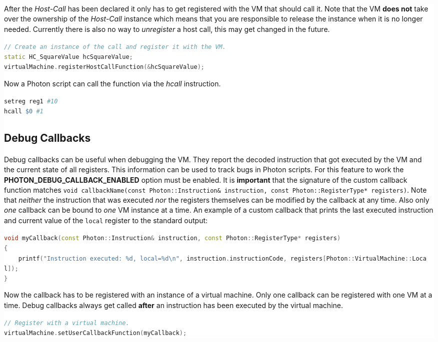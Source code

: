 
After the *Host-Call* has been declared it only has to get registered with the VM that should call it. Note that the VM **does not** take over the ownership of the *Host-Call* instance which means that you are responsible to release the instance when it is no longer needed. Currently there is also no way to *unregister* a host call, this may get changed in the future.

```cpp
// Create an instance of the call and register it with the VM.
static HC_SquareValue hcSquareValue;
virtualMachine.registerHostCallFunction(&hcSquareValue);
```

Now a Photon script can call the function via the *hcall* instruction.

```makefile
setreg reg1 #10
hcall $0 #1 
```


Debug Callbacks
---------------

Debug callbacks can be useful when debugging the VM. They report the decoded instruction that got executed by the VM and the current state of all registers. This information can be used to track bugs in Photon scripts. For this feature to work the **PHOTON_DEBUG_CALLBACK_ENABLED** option must be enabled. It is **important** that the signature of the custom callback function matches `void callbackName(const Photon::Instruction& instruction, const Photon::RegisterType* registers)`. Note that *neither* the instruction that was executed *nor* the registers themselves can be modified by the callback at any time. Also only *one* callback can be bound to *one* VM instance at a time. An example of a custom callback that prints the last executed instruction and current value of the `local` register to the standard output:

```cpp
void myCallback(const Photon::Instruction& instruction, const Photon::RegisterType* registers)
{
	printf("Instruction executed: %d, local=%d\n", instruction.instructionCode, registers[Photon::VirtualMachine::Local]);
}
```

Now the callback has to be registered with an instance of a virtual machine. Only one callback can be registered with one VM at a time. Debug callbacks always get called **after** an instruction has been executed by the virtual machine.

```cpp
// Register with a virtual machine.
virtualMachine.setUserCallbackFunction(myCallback);
```